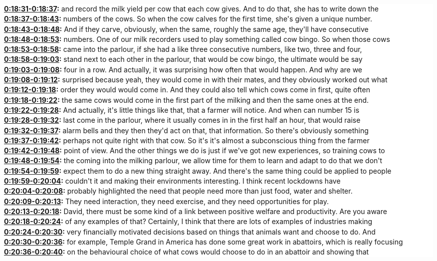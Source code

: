 **[0:18:31-0:18:37](https://anchor.fm/farmgate/episodes/Are-farm-animals-emotional-e17lb41#t=0:18:31):**  and record the milk yield per cow that each cow gives. And to do that, she has to write down the  
**[0:18:37-0:18:43](https://anchor.fm/farmgate/episodes/Are-farm-animals-emotional-e17lb41#t=0:18:37):**  numbers of the cows. So when the cow calves for the first time, she's given a unique number.  
**[0:18:43-0:18:48](https://anchor.fm/farmgate/episodes/Are-farm-animals-emotional-e17lb41#t=0:18:43):**  And if they carve, obviously, when the same, roughly the same age, they'll have consecutive  
**[0:18:48-0:18:53](https://anchor.fm/farmgate/episodes/Are-farm-animals-emotional-e17lb41#t=0:18:48):**  numbers. One of our milk recorders used to play something called cow bingo. So when those cows  
**[0:18:53-0:18:58](https://anchor.fm/farmgate/episodes/Are-farm-animals-emotional-e17lb41#t=0:18:53):**  came into the parlour, if she had a like three consecutive numbers, like two, three and four,  
**[0:18:58-0:19:03](https://anchor.fm/farmgate/episodes/Are-farm-animals-emotional-e17lb41#t=0:18:58):**  stand next to each other in the parlour, that would be cow bingo, the ultimate would be say  
**[0:19:03-0:19:08](https://anchor.fm/farmgate/episodes/Are-farm-animals-emotional-e17lb41#t=0:19:03):**  four in a row. And actually, it was surprising how often that would happen. And why are we  
**[0:19:08-0:19:12](https://anchor.fm/farmgate/episodes/Are-farm-animals-emotional-e17lb41#t=0:19:08):**  surprised because yeah, they would come in with their mates, and they obviously worked out what  
**[0:19:12-0:19:18](https://anchor.fm/farmgate/episodes/Are-farm-animals-emotional-e17lb41#t=0:19:12):**  order they would would come in. And they could also tell which cows come in first, quite often  
**[0:19:18-0:19:22](https://anchor.fm/farmgate/episodes/Are-farm-animals-emotional-e17lb41#t=0:19:18):**  the same cows would come in the first part of the milking and then the same ones at the end.  
**[0:19:22-0:19:28](https://anchor.fm/farmgate/episodes/Are-farm-animals-emotional-e17lb41#t=0:19:22):**  And actually, it's little things like that, that a farmer will notice. And when can number 15 is  
**[0:19:28-0:19:32](https://anchor.fm/farmgate/episodes/Are-farm-animals-emotional-e17lb41#t=0:19:28):**  last come in the parlour, where it usually comes in in the first half an hour, that would raise  
**[0:19:32-0:19:37](https://anchor.fm/farmgate/episodes/Are-farm-animals-emotional-e17lb41#t=0:19:32):**  alarm bells and they then they'd act on that, that information. So there's obviously something  
**[0:19:37-0:19:42](https://anchor.fm/farmgate/episodes/Are-farm-animals-emotional-e17lb41#t=0:19:37):**  perhaps not quite right with that cow. So it's it's almost a subconscious thing from the farmer  
**[0:19:42-0:19:48](https://anchor.fm/farmgate/episodes/Are-farm-animals-emotional-e17lb41#t=0:19:42):**  point of view. And the other things we do is just if we've got new experiences, so training cows to  
**[0:19:48-0:19:54](https://anchor.fm/farmgate/episodes/Are-farm-animals-emotional-e17lb41#t=0:19:48):**  the coming into the milking parlour, we allow time for them to learn and adapt to do that we don't  
**[0:19:54-0:19:59](https://anchor.fm/farmgate/episodes/Are-farm-animals-emotional-e17lb41#t=0:19:54):**  expect them to do a new thing straight away. And there's the same thing could be applied to people  
**[0:19:59-0:20:04](https://anchor.fm/farmgate/episodes/Are-farm-animals-emotional-e17lb41#t=0:19:59):**  couldn't it and making their environments interesting. I think recent lockdowns have  
**[0:20:04-0:20:08](https://anchor.fm/farmgate/episodes/Are-farm-animals-emotional-e17lb41#t=0:20:04):**  probably highlighted the need that people need more than just food, water and shelter.  
**[0:20:09-0:20:13](https://anchor.fm/farmgate/episodes/Are-farm-animals-emotional-e17lb41#t=0:20:09):**  They need interaction, they need exercise, and they need opportunities for play.  
**[0:20:13-0:20:18](https://anchor.fm/farmgate/episodes/Are-farm-animals-emotional-e17lb41#t=0:20:13):**  David, there must be some kind of a link between positive welfare and productivity. Are you aware  
**[0:20:18-0:20:24](https://anchor.fm/farmgate/episodes/Are-farm-animals-emotional-e17lb41#t=0:20:18):**  of any examples of that? Certainly, I think that there are lots of examples of industries making  
**[0:20:24-0:20:30](https://anchor.fm/farmgate/episodes/Are-farm-animals-emotional-e17lb41#t=0:20:24):**  very financially motivated decisions based on things that animals want and choose to do. And  
**[0:20:30-0:20:36](https://anchor.fm/farmgate/episodes/Are-farm-animals-emotional-e17lb41#t=0:20:30):**  for example, Temple Grand in America has done some great work in abattoirs, which is really focusing  
**[0:20:36-0:20:40](https://anchor.fm/farmgate/episodes/Are-farm-animals-emotional-e17lb41#t=0:20:36):**  on the behavioural choice of what cows would choose to do in an abattoir and showing that  